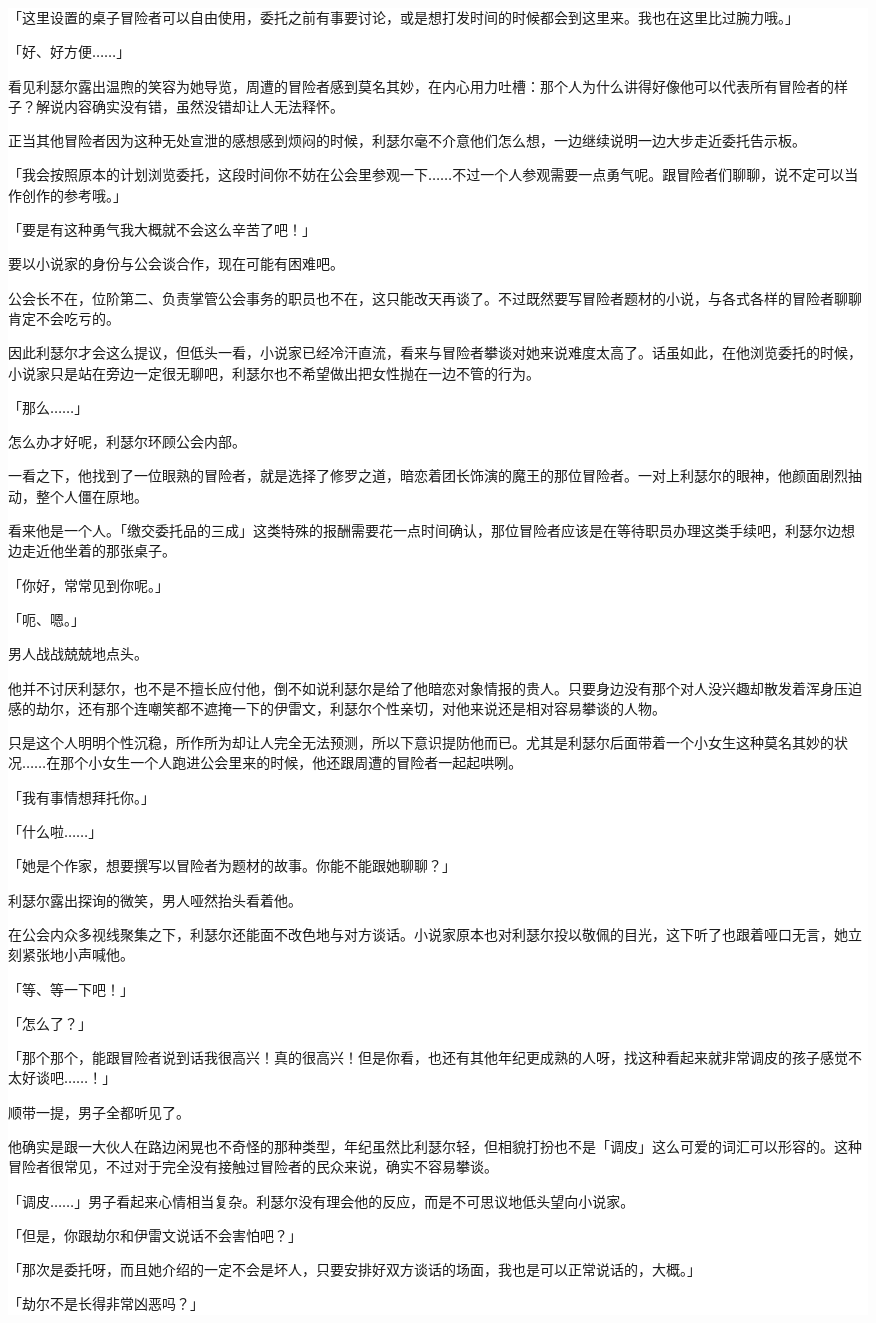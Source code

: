 「这里设置的桌子冒险者可以自由使用，委托之前有事要讨论，或是想打发时间的时候都会到这里来。我也在这里比过腕力哦。」

「好、好方便……」

看见利瑟尔露出温煦的笑容为她导览，周遭的冒险者感到莫名其妙，在内心用力吐槽：那个人为什么讲得好像他可以代表所有冒险者的样子？解说内容确实没有错，虽然没错却让人无法释怀。

正当其他冒险者因为这种无处宣泄的感想感到烦闷的时候，利瑟尔毫不介意他们怎么想，一边继续说明一边大步走近委托告示板。

「我会按照原本的计划浏览委托，这段时间你不妨在公会里参观一下……不过一个人参观需要一点勇气呢。跟冒险者们聊聊，说不定可以当作创作的参考哦。」

「要是有这种勇气我大概就不会这么辛苦了吧！」

要以小说家的身份与公会谈合作，现在可能有困难吧。

公会长不在，位阶第二、负责掌管公会事务的职员也不在，这只能改天再谈了。不过既然要写冒险者题材的小说，与各式各样的冒险者聊聊肯定不会吃亏的。

因此利瑟尔才会这么提议，但低头一看，小说家已经冷汗直流，看来与冒险者攀谈对她来说难度太高了。话虽如此，在他浏览委托的时候，小说家只是站在旁边一定很无聊吧，利瑟尔也不希望做出把女性抛在一边不管的行为。

「那么……」

怎么办才好呢，利瑟尔环顾公会内部。

一看之下，他找到了一位眼熟的冒险者，就是选择了修罗之道，暗恋着团长饰演的魔王的那位冒险者。一对上利瑟尔的眼神，他颜面剧烈抽动，整个人僵在原地。

看来他是一个人。「缴交委托品的三成」这类特殊的报酬需要花一点时间确认，那位冒险者应该是在等待职员办理这类手续吧，利瑟尔边想边走近他坐着的那张桌子。

「你好，常常见到你呢。」

「呃、嗯。」

男人战战兢兢地点头。

他并不讨厌利瑟尔，也不是不擅长应付他，倒不如说利瑟尔是给了他暗恋对象情报的贵人。只要身边没有那个对人没兴趣却散发着浑身压迫感的劫尔，还有那个连嘲笑都不遮掩一下的伊雷文，利瑟尔个性亲切，对他来说还是相对容易攀谈的人物。

只是这个人明明个性沉稳，所作所为却让人完全无法预测，所以下意识提防他而已。尤其是利瑟尔后面带着一个小女生这种莫名其妙的状况……在那个小女生一个人跑进公会里来的时候，他还跟周遭的冒险者一起起哄咧。

「我有事情想拜托你。」

「什么啦……」

「她是个作家，想要撰写以冒险者为题材的故事。你能不能跟她聊聊？」

利瑟尔露出探询的微笑，男人哑然抬头看着他。

在公会内众多视线聚集之下，利瑟尔还能面不改色地与对方谈话。小说家原本也对利瑟尔投以敬佩的目光，这下听了也跟着哑口无言，她立刻紧张地小声喊他。

「等、等一下吧！」

「怎么了？」

「那个那个，能跟冒险者说到话我很高兴！真的很高兴！但是你看，也还有其他年纪更成熟的人呀，找这种看起来就非常调皮的孩子感觉不太好谈吧……！」

顺带一提，男子全都听见了。

他确实是跟一大伙人在路边闲晃也不奇怪的那种类型，年纪虽然比利瑟尔轻，但相貌打扮也不是「调皮」这么可爱的词汇可以形容的。这种冒险者很常见，不过对于完全没有接触过冒险者的民众来说，确实不容易攀谈。

「调皮……」男子看起来心情相当复杂。利瑟尔没有理会他的反应，而是不可思议地低头望向小说家。

「但是，你跟劫尔和伊雷文说话不会害怕吧？」

「那次是委托呀，而且她介绍的一定不会是坏人，只要安排好双方谈话的场面，我也是可以正常说话的，大概。」

「劫尔不是长得非常凶恶吗？」
